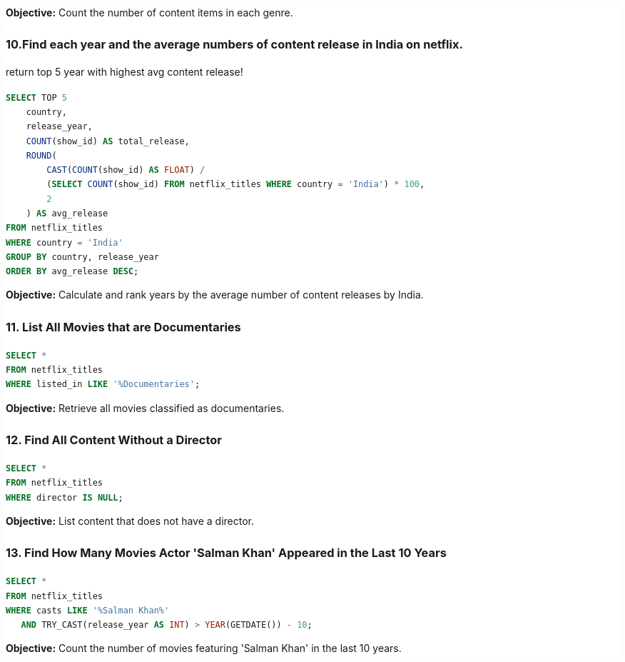 **Objective:** Count the number of content items in each genre.

### 10.Find each year and the average numbers of content release in India on netflix. 
return top 5 year with highest avg content release!

```sql
SELECT TOP 5
    country,
    release_year,
    COUNT(show_id) AS total_release,
    ROUND(
        CAST(COUNT(show_id) AS FLOAT) / 
        (SELECT COUNT(show_id) FROM netflix_titles WHERE country = 'India') * 100, 
        2
    ) AS avg_release
FROM netflix_titles
WHERE country = 'India'
GROUP BY country, release_year
ORDER BY avg_release DESC;
```

**Objective:** Calculate and rank years by the average number of content releases by India.

### 11. List All Movies that are Documentaries

```sql
SELECT * 
FROM netflix_titles
WHERE listed_in LIKE '%Documentaries';
```

**Objective:** Retrieve all movies classified as documentaries.

### 12. Find All Content Without a Director

```sql
SELECT * 
FROM netflix_titles
WHERE director IS NULL;
```

**Objective:** List content that does not have a director.

### 13. Find How Many Movies Actor 'Salman Khan' Appeared in the Last 10 Years

```sql
SELECT * 
FROM netflix_titles
WHERE casts LIKE '%Salman Khan%'
   AND TRY_CAST(release_year AS INT) > YEAR(GETDATE()) - 10;
```

**Objective:** Count the number of movies featuring 'Salman Khan' in the last 10 years.
